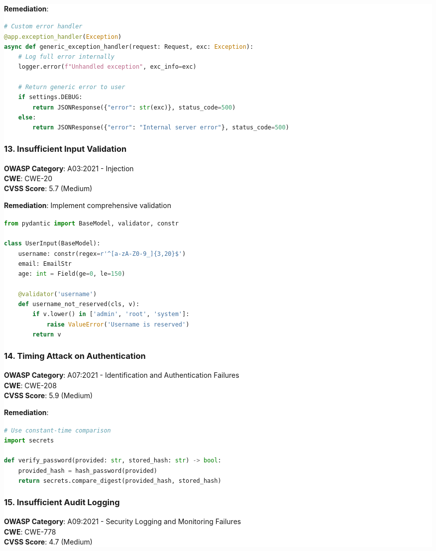 **Remediation**:
```python
# Custom error handler
@app.exception_handler(Exception)
async def generic_exception_handler(request: Request, exc: Exception):
    # Log full error internally
    logger.error(f"Unhandled exception", exc_info=exc)
    
    # Return generic error to user
    if settings.DEBUG:
        return JSONResponse({"error": str(exc)}, status_code=500)
    else:
        return JSONResponse({"error": "Internal server error"}, status_code=500)
```

### 13. Insufficient Input Validation
**OWASP Category**: A03:2021 - Injection  
**CWE**: CWE-20  
**CVSS Score**: 5.7 (Medium)

**Remediation**: Implement comprehensive validation
```python
from pydantic import BaseModel, validator, constr

class UserInput(BaseModel):
    username: constr(regex=r'^[a-zA-Z0-9_]{3,20}$')
    email: EmailStr
    age: int = Field(ge=0, le=150)
    
    @validator('username')
    def username_not_reserved(cls, v):
        if v.lower() in ['admin', 'root', 'system']:
            raise ValueError('Username is reserved')
        return v
```

### 14. Timing Attack on Authentication
**OWASP Category**: A07:2021 - Identification and Authentication Failures  
**CWE**: CWE-208  
**CVSS Score**: 5.9 (Medium)

**Remediation**:
```python
# Use constant-time comparison
import secrets

def verify_password(provided: str, stored_hash: str) -> bool:
    provided_hash = hash_password(provided)
    return secrets.compare_digest(provided_hash, stored_hash)
```

### 15. Insufficient Audit Logging
**OWASP Category**: A09:2021 - Security Logging and Monitoring Failures  
**CWE**: CWE-778  
**CVSS Score**: 4.7 (Medium)
